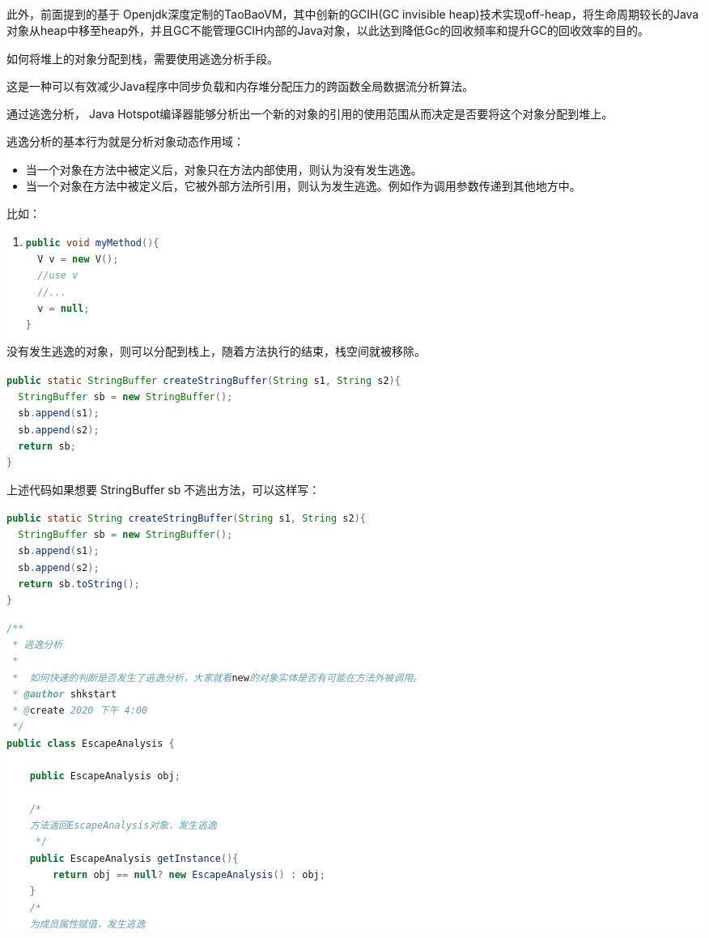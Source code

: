 此外，前面提到的基于 Openjdk深度定制的TaoBaoVM，其中创新的GCIH(GC invisible heap)技术实现off-heap，将生命周期较长的Java对象从heap中移至heap外，并且GC不能管理GCIH内部的Java对象，以此达到降低Gc的回收频率和提升GC的回收效率的目的。



如何将堆上的对象分配到栈，需要使用逃逸分析手段。

这是一种可以有效减少Java程序中同步负载和内存堆分配压力的跨函数全局数据流分析算法。

通过逃逸分析， Java Hotspot编译器能够分析出一个新的对象的引用的使用范围从而决定是否要将这个对象分配到堆上。

逃逸分析的基本行为就是分析对象动态作用域：

- 当一个对象在方法中被定义后，对象只在方法内部使用，则认为没有发生逃逸。
- 当一个对象在方法中被定义后，它被外部方法所引用，则认为发生逃逸。例如作为调用参数传递到其他地方中。

比如：

1. ```java
   public void myMethod(){
     V v = new V();
     //use v
     //...
     v = null;
   }
   ```

没有发生逃逸的对象，则可以分配到栈上，随着方法执行的结束，栈空间就被移除。

```java
public static StringBuffer createStringBuffer(String s1, String s2){
  StringBuffer sb = new StringBuffer();
  sb.append(s1);
  sb.append(s2);
  return sb;
}
```

上述代码如果想要 StringBuffer sb 不逃出方法，可以这样写：

```java
public static String createStringBuffer(String s1, String s2){
  StringBuffer sb = new StringBuffer();
  sb.append(s1);
  sb.append(s2);
  return sb.toString();
}
```



```java
/**
 * 逃逸分析
 *
 *  如何快速的判断是否发生了逃逸分析，大家就看new的对象实体是否有可能在方法外被调用。
 * @author shkstart
 * @create 2020 下午 4:00
 */
public class EscapeAnalysis {

    public EscapeAnalysis obj;

    /*
    方法返回EscapeAnalysis对象，发生逃逸
     */
    public EscapeAnalysis getInstance(){
        return obj == null? new EscapeAnalysis() : obj;
    }
    /*
    为成员属性赋值，发生逃逸
```